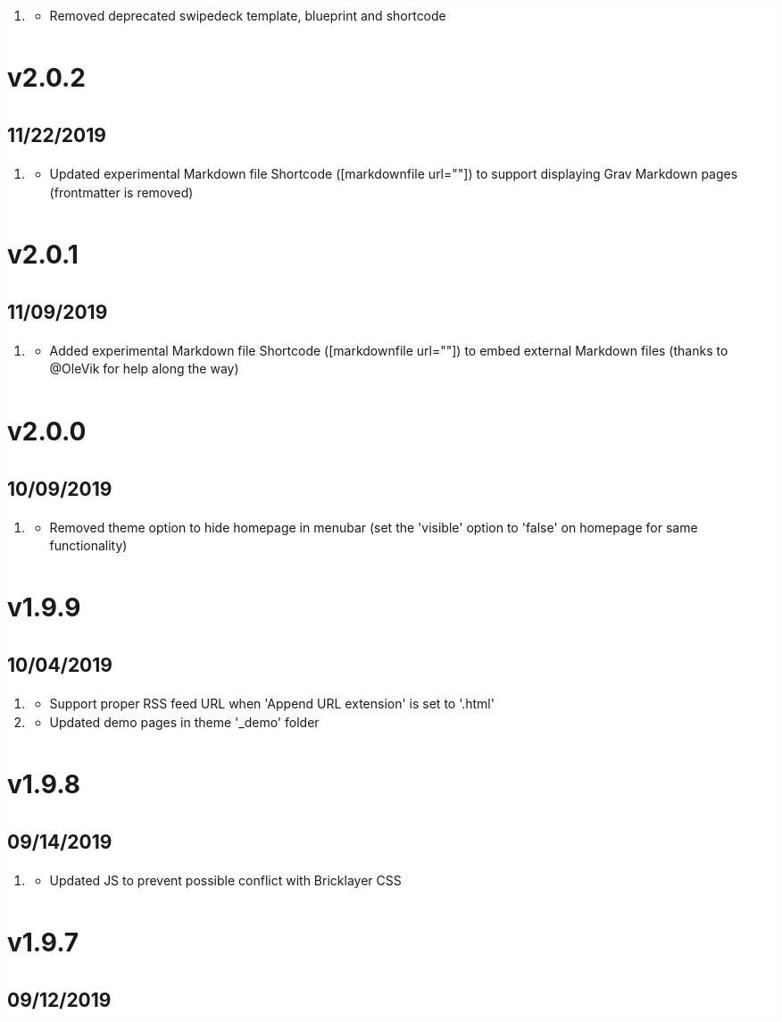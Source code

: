 1. [](#improved)
    * Removed deprecated swipedeck template, blueprint and shortcode

# v2.0.2
## 11/22/2019

1. [](#improved)
    * Updated experimental Markdown file Shortcode ([markdownfile url=""]) to support displaying Grav Markdown pages (frontmatter is removed)

# v2.0.1
## 11/09/2019

1. [](#new)
    * Added experimental Markdown file Shortcode ([markdownfile url=""]) to embed external Markdown files (thanks to @OleVik for help along the way)

# v2.0.0
## 10/09/2019

1. [](#improved)
    * Removed theme option to hide homepage in menubar (set the 'visible' option to 'false' on homepage for same functionality)

# v1.9.9
## 10/04/2019

1. [](#bugfix)    
    * Support proper RSS feed URL when 'Append URL extension' is set to '.html'
1. [](#improved)
    * Updated demo pages in theme '_demo' folder

# v1.9.8
## 09/14/2019

1. [](#bugfix)    
    * Updated JS to prevent possible conflict with Bricklayer CSS

# v1.9.7
## 09/12/2019
